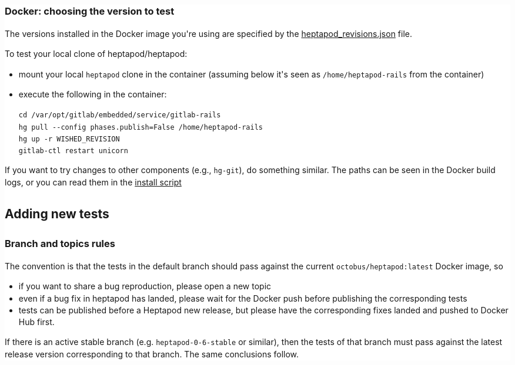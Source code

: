 ### Docker: choosing the version to test

The versions installed in the Docker image you're using are specified by the
[heptapod_revisions.json](https://dev.heptapod.net/heptapod/omnibus/blob/branch/heptapod/heptapod_docker/heptapod_revisions.json) file.

To test your local clone of heptapod/heptapod:

- mount your local `heptapod` clone in the container (assuming below it's seen
  as `/home/heptapod-rails` from the container)
- execute the following in the container:

  ```
  cd /var/opt/gitlab/embedded/service/gitlab-rails
  hg pull --config phases.publish=False /home/heptapod-rails
  hg up -r WISHED_REVISION
  gitlab-ctl restart unicorn
  ```

If you want to try changes to other components (e.g., `hg-git`), do something similar.
The paths can be seen in the Docker build logs, or you can read them in the [install script](https://dev.heptapod.net/heptapod/docker/blob/branch/default/heptapod/assets/install_heptapod.py)

## Adding new tests

### Branch and topics rules

The convention is that the tests in the default branch should pass against
the current `octobus/heptapod:latest` Docker image, so

* if you want to share a bug reproduction, please open a new topic
* even if a bug fix in heptapod has landed, please wait for the Docker push
  before publishing the corresponding tests
* tests can be published before a Heptapod new release, but please have the
  corresponding fixes landed and pushed to Docker Hub first.

If there is an active stable branch (e.g. `heptapod-0-6-stable` or similar),
then the tests of that branch must pass against the latest release version
corresponding to that branch. The same conclusions follow.
